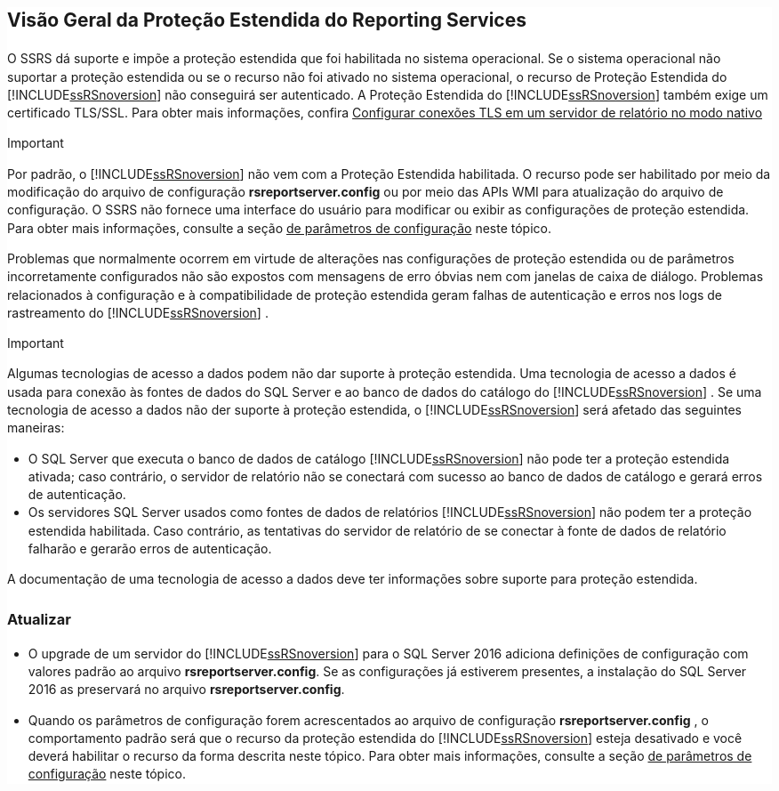 ## <a name="reporting-services-extended-protection-overview"></a>Visão Geral da Proteção Estendida do Reporting Services

O SSRS dá suporte e impõe a proteção estendida que foi habilitada no sistema operacional. Se o sistema operacional não suportar a proteção estendida ou se o recurso não foi ativado no sistema operacional, o recurso de Proteção Estendida do [!INCLUDE[ssRSnoversion](../../includes/ssrsnoversion-md.md)] não conseguirá ser autenticado. A Proteção Estendida do [!INCLUDE[ssRSnoversion](../../includes/ssrsnoversion-md.md)] também exige um certificado TLS/SSL. Para obter mais informações, confira [Configurar conexões TLS em um servidor de relatório no modo nativo](../../reporting-services/security/configure-ssl-connections-on-a-native-mode-report-server.md)  
  
> [!IMPORTANT]  
>  Por padrão, o [!INCLUDE[ssRSnoversion](../../includes/ssrsnoversion-md.md)] não vem com a Proteção Estendida habilitada. O recurso pode ser habilitado por meio da modificação do arquivo de configuração **rsreportserver.config** ou por meio das APIs WMI para atualização do arquivo de configuração. O SSRS não fornece uma interface do usuário para modificar ou exibir as configurações de proteção estendida. Para obter mais informações, consulte a seção [de parâmetros de configuração](#ConfigurationSettings) neste tópico.  
  
 Problemas que normalmente ocorrem em virtude de alterações nas configurações de proteção estendida ou de parâmetros incorretamente configurados não são expostos com mensagens de erro óbvias nem com janelas de caixa de diálogo. Problemas relacionados à configuração e à compatibilidade de proteção estendida geram falhas de autenticação e erros nos logs de rastreamento do [!INCLUDE[ssRSnoversion](../../includes/ssrsnoversion-md.md)] .  
  
> [!IMPORTANT]
>  Algumas tecnologias de acesso a dados podem não dar suporte à proteção estendida. Uma tecnologia de acesso a dados é usada para conexão às fontes de dados do SQL Server e ao banco de dados do catálogo do [!INCLUDE[ssRSnoversion](../../includes/ssrsnoversion-md.md)] . Se uma tecnologia de acesso a dados não der suporte à proteção estendida, o [!INCLUDE[ssRSnoversion](../../includes/ssrsnoversion-md.md)] será afetado das seguintes maneiras:  
> 
>  -   O SQL Server que executa o banco de dados de catálogo [!INCLUDE[ssRSnoversion](../../includes/ssrsnoversion-md.md)] não pode ter a proteção estendida ativada; caso contrário, o servidor de relatório não se conectará com sucesso ao banco de dados de catálogo e gerará erros de autenticação.  
> -   Os servidores SQL Server usados como fontes de dados de relatórios [!INCLUDE[ssRSnoversion](../../includes/ssrsnoversion-md.md)] não podem ter a proteção estendida habilitada. Caso contrário, as tentativas do servidor de relatório de se conectar à fonte de dados de relatório falharão e gerarão erros de autenticação.  
> 
>  A documentação de uma tecnologia de acesso a dados deve ter informações sobre suporte para proteção estendida.  
  
### <a name="upgrade"></a>Atualizar  
  
-   O upgrade de um servidor do [!INCLUDE[ssRSnoversion](../../includes/ssrsnoversion-md.md)] para o SQL Server 2016 adiciona definições de configuração com valores padrão ao arquivo **rsreportserver.config**. Se as configurações já estiverem presentes, a instalação do SQL Server 2016 as preservará no arquivo **rsreportserver.config**.  
  
-   Quando os parâmetros de configuração forem acrescentados ao arquivo de configuração **rsreportserver.config** , o comportamento padrão será que o recurso da proteção estendida do [!INCLUDE[ssRSnoversion](../../includes/ssrsnoversion-md.md)] esteja desativado e você deverá habilitar o recurso da forma descrita neste tópico. Para obter mais informações, consulte a seção [de parâmetros de configuração](#ConfigurationSettings) neste tópico.  
  